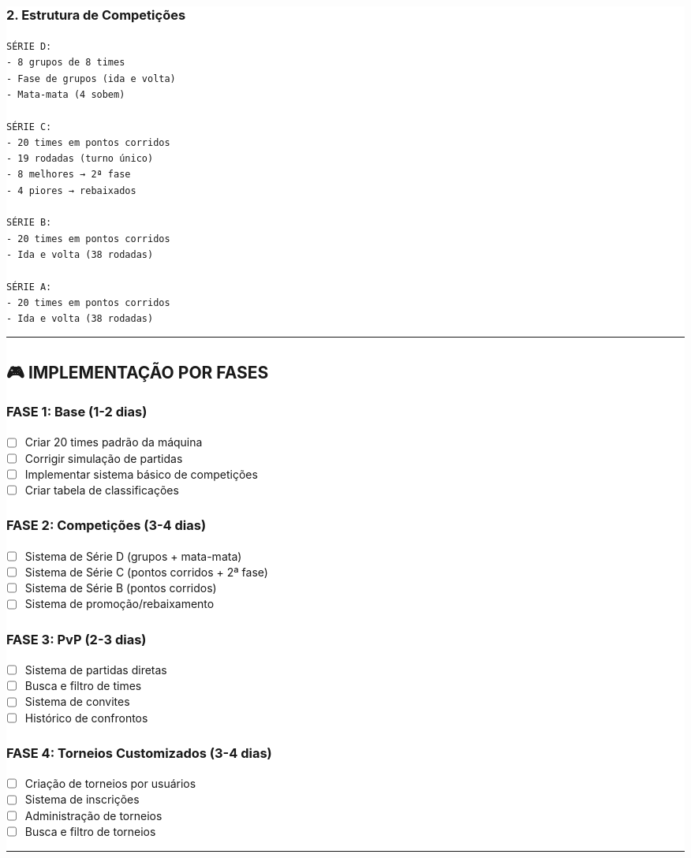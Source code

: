 ### **2. Estrutura de Competições**
```
SÉRIE D:
- 8 grupos de 8 times
- Fase de grupos (ida e volta)
- Mata-mata (4 sobem)

SÉRIE C:
- 20 times em pontos corridos
- 19 rodadas (turno único)
- 8 melhores → 2ª fase
- 4 piores → rebaixados

SÉRIE B:
- 20 times em pontos corridos
- Ida e volta (38 rodadas)

SÉRIE A:
- 20 times em pontos corridos
- Ida e volta (38 rodadas)
```

---

## 🎮 **IMPLEMENTAÇÃO POR FASES**

### **FASE 1: Base (1-2 dias)**
- [ ] Criar 20 times padrão da máquina
- [ ] Corrigir simulação de partidas
- [ ] Implementar sistema básico de competições
- [ ] Criar tabela de classificações

### **FASE 2: Competições (3-4 dias)**
- [ ] Sistema de Série D (grupos + mata-mata)
- [ ] Sistema de Série C (pontos corridos + 2ª fase)
- [ ] Sistema de Série B (pontos corridos)
- [ ] Sistema de promoção/rebaixamento

### **FASE 3: PvP (2-3 dias)**
- [ ] Sistema de partidas diretas
- [ ] Busca e filtro de times
- [ ] Sistema de convites
- [ ] Histórico de confrontos

### **FASE 4: Torneios Customizados (3-4 dias)**
- [ ] Criação de torneios por usuários
- [ ] Sistema de inscrições
- [ ] Administração de torneios
- [ ] Busca e filtro de torneios

---